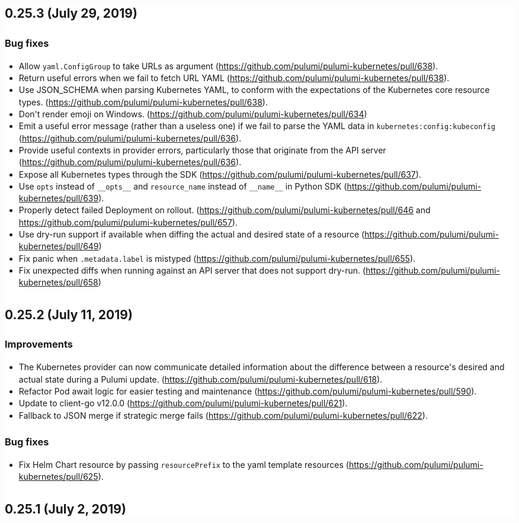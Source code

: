 ## 0.25.3 (July 29, 2019)

### Bug fixes

-   Allow `yaml.ConfigGroup` to take URLs as argument
    (https://github.com/pulumi/pulumi-kubernetes/pull/638).
-   Return useful errors when we fail to fetch URL YAML
    (https://github.com/pulumi/pulumi-kubernetes/pull/638).
-   Use JSON_SCHEMA when parsing Kubernetes YAML, to conform with the expectations of the Kubernetes
    core resource types. (https://github.com/pulumi/pulumi-kubernetes/pull/638).
-   Don't render emoji on Windows. (https://github.com/pulumi/pulumi-kubernetes/pull/634)
-   Emit a useful error message (rather than a useless one) if we fail to parse the YAML data in
    `kubernetes:config:kubeconfig` (https://github.com/pulumi/pulumi-kubernetes/pull/636).
-   Provide useful contexts in provider errors, particularly those that originate from the API
    server (https://github.com/pulumi/pulumi-kubernetes/pull/636).
-   Expose all Kubernetes types through the SDK
    (https://github.com/pulumi/pulumi-kubernetes/pull/637).
-   Use `opts` instead of `__opts__` and `resource_name` instead of `__name__` in Python SDK
    (https://github.com/pulumi/pulumi-kubernetes/pull/639).
-   Properly detect failed Deployment on rollout. (https://github.com/pulumi/pulumi-kubernetes/pull/646
    and https://github.com/pulumi/pulumi-kubernetes/pull/657).
-   Use dry-run support if available when diffing the actual and desired state of a resource
    (https://github.com/pulumi/pulumi-kubernetes/pull/649)
-   Fix panic when `.metadata.label` is mistyped
    (https://github.com/pulumi/pulumi-kubernetes/pull/655).
-   Fix unexpected diffs when running against an API server that does not support dry-run.
    (https://github.com/pulumi/pulumi-kubernetes/pull/658)

## 0.25.2 (July 11, 2019)

### Improvements

-   The Kubernetes provider can now communicate detailed information about the difference between a resource's
desired and actual state during a Pulumi update. (https://github.com/pulumi/pulumi-kubernetes/pull/618).
-   Refactor Pod await logic for easier testing and maintenance (https://github.com/pulumi/pulumi-kubernetes/pull/590).
-   Update to client-go v12.0.0 (https://github.com/pulumi/pulumi-kubernetes/pull/621).
-   Fallback to JSON merge if strategic merge fails (https://github.com/pulumi/pulumi-kubernetes/pull/622).

### Bug fixes

-   Fix Helm Chart resource by passing `resourcePrefix` to the yaml template resources (https://github.com/pulumi/pulumi-kubernetes/pull/625).

## 0.25.1 (July 2, 2019)
